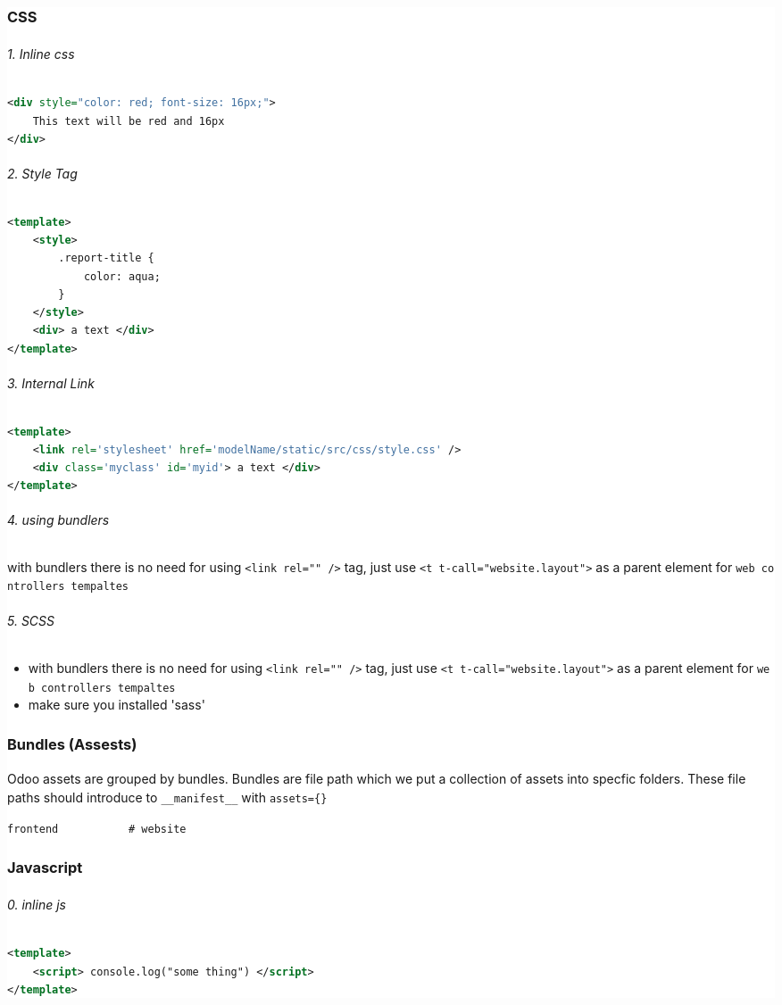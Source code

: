 ### CSS

###### 1. Inline css
```xml
<div style="color: red; font-size: 16px;">
    This text will be red and 16px
</div>
```
###### 2. Style Tag
```xml
<template>
    <style>
        .report-title {
            color: aqua;
        }
    </style>
    <div> a text </div>
</template>
```

###### 3. Internal Link
```xml
<template>
    <link rel='stylesheet' href='modelName/static/src/css/style.css' />
    <div class='myclass' id='myid'> a text </div>
</template>
```
###### 4. using bundlers
with bundlers there is no need for using `<link rel="" />` tag, just use `<t t-call="website.layout">` as a parent element for `web controllers tempaltes`


###### 5. SCSS
+ with bundlers there is no need for using `<link rel="" />` tag, just use `<t t-call="website.layout">` as a parent element for `web controllers tempaltes`
+ make sure you installed 'sass'

### Bundles (Assests)
Odoo assets are grouped by bundles. Bundles are file path which we put a collection of assets into specfic folders. These file paths should introduce to `__manifest__` with `assets={}`

```
frontend           # website
```

### Javascript

###### 0. inline js

```xml
<template>
    <script> console.log("some thing") </script>
</template>
```
